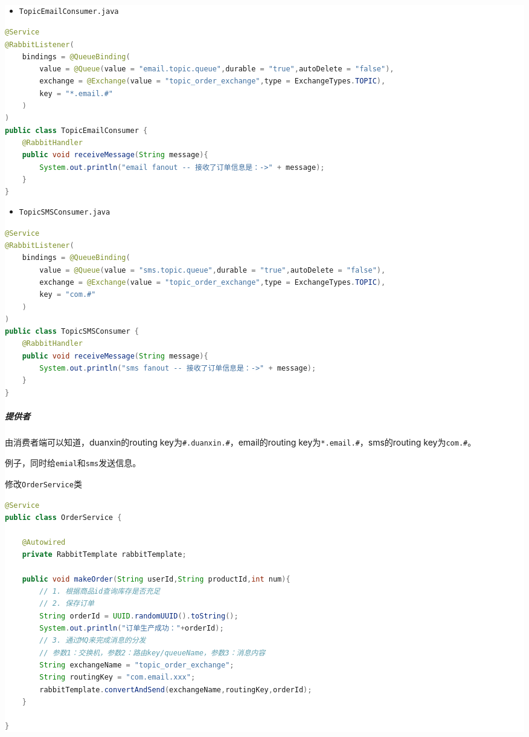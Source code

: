 * `TopicEmailConsumer.java`

```java
@Service
@RabbitListener(
    bindings = @QueueBinding(
        value = @Queue(value = "email.topic.queue",durable = "true",autoDelete = "false"),
        exchange = @Exchange(value = "topic_order_exchange",type = ExchangeTypes.TOPIC),
        key = "*.email.#"
    )
)
public class TopicEmailConsumer {
    @RabbitHandler
    public void receiveMessage(String message){
        System.out.println("email fanout -- 接收了订单信息是：->" + message);
    }
}
```

* ``TopicSMSConsumer.java``

```java
@Service
@RabbitListener(
    bindings = @QueueBinding(
        value = @Queue(value = "sms.topic.queue",durable = "true",autoDelete = "false"),
        exchange = @Exchange(value = "topic_order_exchange",type = ExchangeTypes.TOPIC),
        key = "com.#"
    )
)
public class TopicSMSConsumer {
    @RabbitHandler
    public void receiveMessage(String message){
        System.out.println("sms fanout -- 接收了订单信息是：->" + message);
    }
}
```

##### 提供者

由消费者端可以知道，duanxin的routing key为`#.duanxin.#`，email的routing key为`*.email.#`，sms的routing key为`com.#`。

例子，同时给`emial`和`sms`发送信息。

修改`OrderService`类

```java
@Service
public class OrderService {

    @Autowired
    private RabbitTemplate rabbitTemplate;

    public void makeOrder(String userId,String productId,int num){
        // 1. 根据商品id查询库存是否充足
        // 2. 保存订单
        String orderId = UUID.randomUUID().toString();
        System.out.println("订单生产成功："+orderId);
        // 3. 通过MQ来完成消息的分发
        // 参数1：交换机，参数2：路由key/queueName，参数3：消息内容
        String exchangeName = "topic_order_exchange";
        String routingKey = "com.email.xxx";
        rabbitTemplate.convertAndSend(exchangeName,routingKey,orderId);
    }

}
```

